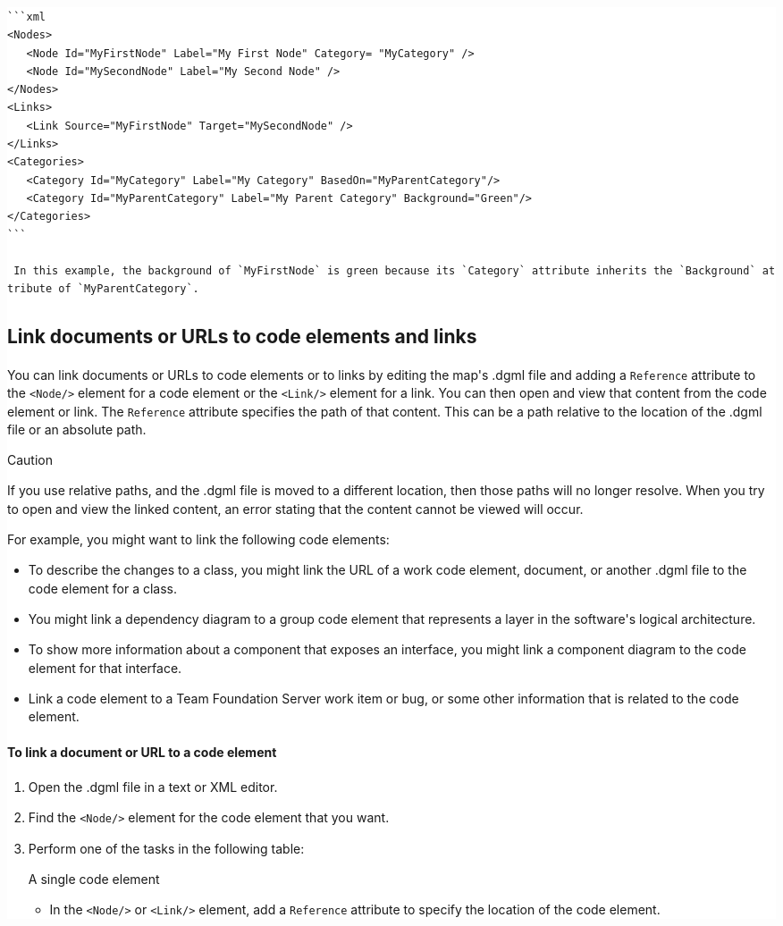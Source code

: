     ```xml
    <Nodes>
       <Node Id="MyFirstNode" Label="My First Node" Category= "MyCategory" />
       <Node Id="MySecondNode" Label="My Second Node" />
    </Nodes>
    <Links>
       <Link Source="MyFirstNode" Target="MySecondNode" />
    </Links>
    <Categories>
       <Category Id="MyCategory" Label="My Category" BasedOn="MyParentCategory"/>
       <Category Id="MyParentCategory" Label="My Parent Category" Background="Green"/>
    </Categories>
    ```

     In this example, the background of `MyFirstNode` is green because its `Category` attribute inherits the `Background` attribute of `MyParentCategory`.

## <a name="AddReferences"></a> Link documents or URLs to code elements and links
 You can link documents or URLs to code elements or to links by editing the map's .dgml file and adding a `Reference` attribute to the `<Node/>` element for a code element or the `<Link/>` element for a link. You can then open and view that content from the code element or link. The `Reference` attribute specifies the path of that content. This can be a path relative to the location of the .dgml file or an absolute path.

> [!CAUTION]
>  If you use relative paths, and the .dgml file is moved to a different location, then those paths will no longer resolve. When you try to open and view the linked content, an error stating that the content cannot be viewed will occur.

 For example, you might want to link the following code elements:

-   To describe the changes to a class, you might link the URL of a work code element, document, or another .dgml file to the code element for a class.

-   You might link a dependency diagram to a group code element that represents a layer in the software's logical architecture.

-   To show more information about a component that exposes an interface, you might link a component diagram to the code element for that interface.

-   Link a code element to a Team Foundation Server work item or bug, or some other information that is related to the code element.

#### To link a document or URL to a code element

1.  Open the .dgml file in a text or XML editor.

2.  Find the `<Node/>` element for the code element that you want.

3.  Perform one of the tasks in the following table:

     A single code element

    -   In the `<Node/>` or `<Link/>` element, add a `Reference` attribute to specify the location of the code element.
